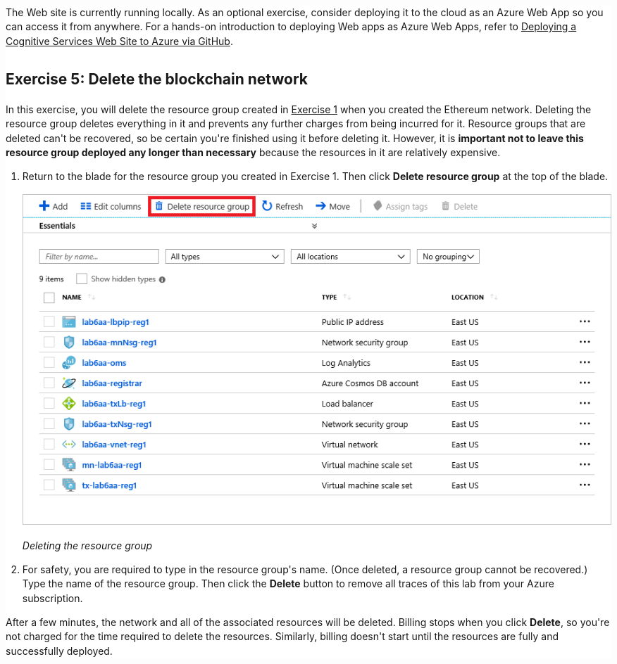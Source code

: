 The Web site is currently running locally. As an optional exercise, consider deploying it to the cloud as an Azure Web App so you can access it from anywhere. For a hands-on introduction to deploying Web apps as Azure Web Apps, refer to [Deploying a Cognitive Services Web Site to Azure via GitHub](../../Web%20Development/Azure%20Web%20Apps%20and%20GitHub/Deploying%20a%20Cognitive%20Services%20Web%20Site%20to%20Azure%20via%20GitHub.md).

<a name="Exercise5"></a>
## Exercise 5: Delete the blockchain network ##

In this exercise, you will delete the resource group created in [Exercise 1](#Exercise1) when you created the Ethereum network. Deleting the resource group deletes everything in it and prevents any further charges from being incurred for it. Resource groups that are deleted can't be recovered, so be certain you're finished using it before deleting it. However, it is **important not to leave this resource group deployed any longer than necessary** because the resources in it are relatively expensive.

1. Return to the blade for the resource group you created in Exercise 1. Then click **Delete resource group** at the top of the blade.

    ![Deleting the resource group](Images/delete-resource-group.png)

    _Deleting the resource group_

1. For safety, you are required to type in the resource group's name. (Once deleted, a resource group cannot be recovered.) Type the name of the resource group. Then click the **Delete** button to remove all traces of this lab from your Azure subscription.

After a few minutes, the network and all of the associated resources will be deleted. Billing stops when you click **Delete**, so you're not charged for the time required to delete the resources. Similarly, billing doesn't start until the resources are fully and successfully deployed.
